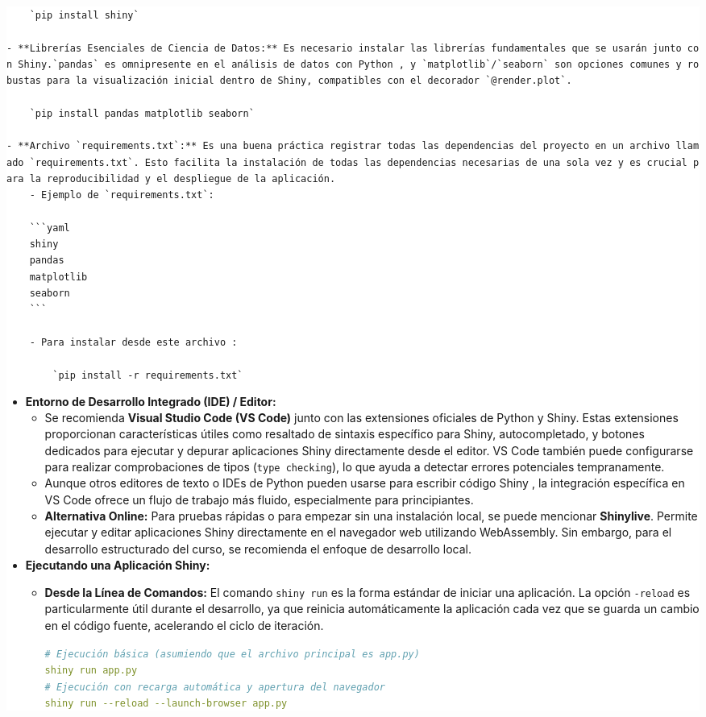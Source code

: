         `pip install shiny`
        
    - **Librerías Esenciales de Ciencia de Datos:** Es necesario instalar las librerías fundamentales que se usarán junto con Shiny.`pandas` es omnipresente en el análisis de datos con Python , y `matplotlib`/`seaborn` son opciones comunes y robustas para la visualización inicial dentro de Shiny, compatibles con el decorador `@render.plot`.
        
        `pip install pandas matplotlib seaborn`
        
    - **Archivo `requirements.txt`:** Es una buena práctica registrar todas las dependencias del proyecto en un archivo llamado `requirements.txt`. Esto facilita la instalación de todas las dependencias necesarias de una sola vez y es crucial para la reproducibilidad y el despliegue de la aplicación.
        - Ejemplo de `requirements.txt`:
        
        ```yaml
        shiny
        pandas
        matplotlib
        seaborn
        ```
        
        - Para instalar desde este archivo :
            
            `pip install -r requirements.txt`
            
- **Entorno de Desarrollo Integrado (IDE) / Editor:**
    - Se recomienda **Visual Studio Code (VS Code)** junto con las extensiones oficiales de Python y Shiny. Estas extensiones proporcionan características útiles como resaltado de sintaxis específico para Shiny, autocompletado, y botones dedicados para ejecutar y depurar aplicaciones Shiny directamente desde el editor. VS Code también puede configurarse para realizar comprobaciones de tipos (`type checking`), lo que ayuda a detectar errores potenciales tempranamente.
    - Aunque otros editores de texto o IDEs de Python pueden usarse para escribir código Shiny , la integración específica en VS Code ofrece un flujo de trabajo más fluido, especialmente para principiantes.
    - **Alternativa Online:** Para pruebas rápidas o para empezar sin una instalación local, se puede mencionar **Shinylive**. Permite ejecutar y editar aplicaciones Shiny directamente en el navegador web utilizando WebAssembly. Sin embargo, para el desarrollo estructurado del curso, se recomienda el enfoque de desarrollo local.
- **Ejecutando una Aplicación Shiny:**
    - **Desde la Línea de Comandos:** El comando `shiny run` es la forma estándar de iniciar una aplicación.
    La opción `-reload` es particularmente útil durante el desarrollo, ya que reinicia automáticamente la aplicación cada vez que se guarda un cambio en el código fuente, acelerando el ciclo de iteración.
        
        
        ```yaml
        # Ejecución básica (asumiendo que el archivo principal es app.py)
        shiny run app.py
        # Ejecución con recarga automática y apertura del navegador
        shiny run --reload --launch-browser app.py
        ```
        